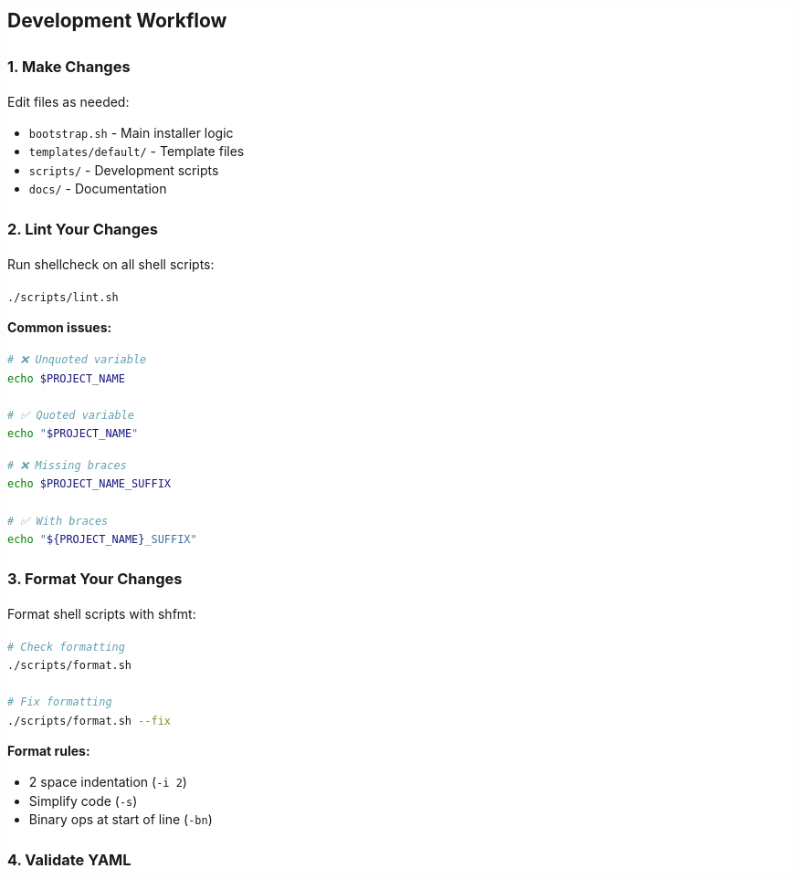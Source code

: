 ## Development Workflow

### 1. Make Changes

Edit files as needed:
- `bootstrap.sh` - Main installer logic
- `templates/default/` - Template files
- `scripts/` - Development scripts
- `docs/` - Documentation

### 2. Lint Your Changes

Run shellcheck on all shell scripts:

```bash
./scripts/lint.sh
```

**Common issues:**

```bash
# ❌ Unquoted variable
echo $PROJECT_NAME

# ✅ Quoted variable
echo "$PROJECT_NAME"
```

```bash
# ❌ Missing braces
echo $PROJECT_NAME_SUFFIX

# ✅ With braces
echo "${PROJECT_NAME}_SUFFIX"
```

### 3. Format Your Changes

Format shell scripts with shfmt:

```bash
# Check formatting
./scripts/format.sh

# Fix formatting
./scripts/format.sh --fix
```

**Format rules:**
- 2 space indentation (`-i 2`)
- Simplify code (`-s`)
- Binary ops at start of line (`-bn`)

### 4. Validate YAML
